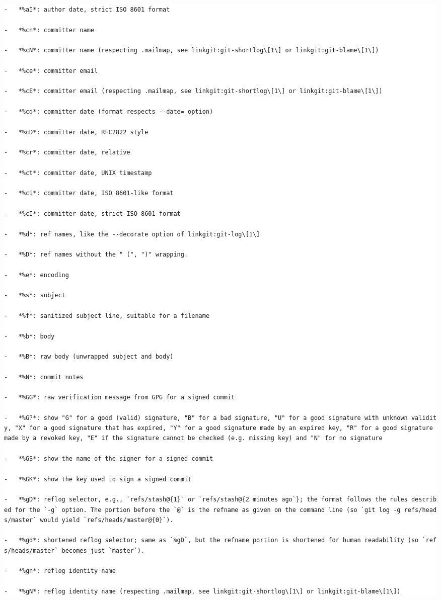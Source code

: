     -   *%aI*: author date, strict ISO 8601 format

    -   *%cn*: committer name

    -   *%cN*: committer name (respecting .mailmap, see linkgit:git-shortlog\[1\] or linkgit:git-blame\[1\])

    -   *%ce*: committer email

    -   *%cE*: committer email (respecting .mailmap, see linkgit:git-shortlog\[1\] or linkgit:git-blame\[1\])

    -   *%cd*: committer date (format respects --date= option)

    -   *%cD*: committer date, RFC2822 style

    -   *%cr*: committer date, relative

    -   *%ct*: committer date, UNIX timestamp

    -   *%ci*: committer date, ISO 8601-like format

    -   *%cI*: committer date, strict ISO 8601 format

    -   *%d*: ref names, like the --decorate option of linkgit:git-log\[1\]

    -   *%D*: ref names without the " (", ")" wrapping.

    -   *%e*: encoding

    -   *%s*: subject

    -   *%f*: sanitized subject line, suitable for a filename

    -   *%b*: body

    -   *%B*: raw body (unwrapped subject and body)

    -   *%N*: commit notes

    -   *%GG*: raw verification message from GPG for a signed commit

    -   *%G?*: show "G" for a good (valid) signature, "B" for a bad signature, "U" for a good signature with unknown validity, "X" for a good signature that has expired, "Y" for a good signature made by an expired key, "R" for a good signature made by a revoked key, "E" if the signature cannot be checked (e.g. missing key) and "N" for no signature

    -   *%GS*: show the name of the signer for a signed commit

    -   *%GK*: show the key used to sign a signed commit

    -   *%gD*: reflog selector, e.g., `refs/stash@{1}` or `refs/stash@{2 minutes ago`}; the format follows the rules described for the `-g` option. The portion before the `@` is the refname as given on the command line (so `git log -g refs/heads/master` would yield `refs/heads/master@{0}`).

    -   *%gd*: shortened reflog selector; same as `%gD`, but the refname portion is shortened for human readability (so `refs/heads/master` becomes just `master`).

    -   *%gn*: reflog identity name

    -   *%gN*: reflog identity name (respecting .mailmap, see linkgit:git-shortlog\[1\] or linkgit:git-blame\[1\])
